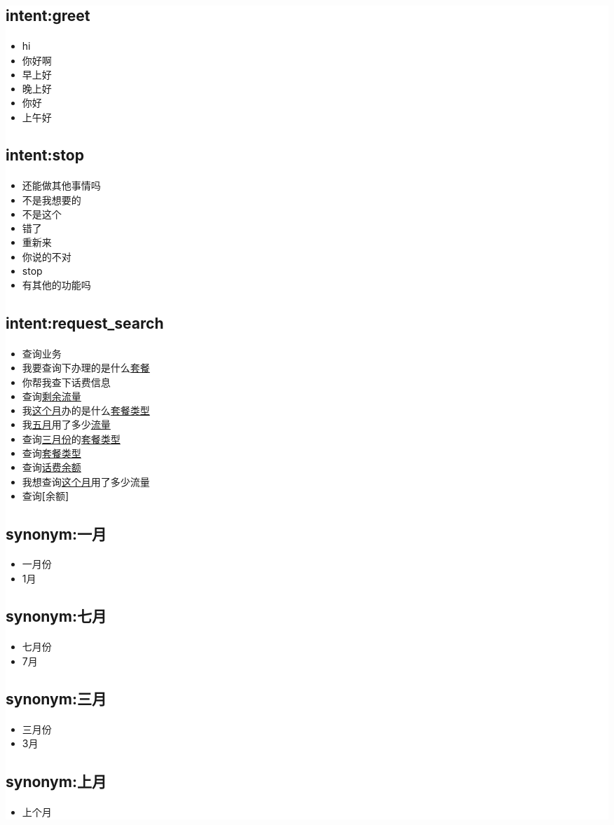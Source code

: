 ## intent:greet
- hi
- 你好啊
- 早上好
- 晚上好
- 你好
- 上午好

## intent:stop
- 还能做其他事情吗
- 不是我想要的
- 不是这个
- 错了
- 重新来
- 你说的不对
- stop
- 有其他的功能吗

## intent:request_search
- 查询业务
- 我要查询下办理的是什么[套餐](item)
- 你帮我查下话费信息
- 查询[剩余流量](item)
- 我[这个月](time)办的是什么[套餐类型](item)
- 我[五月](time)用了多少[流量](item)
- 查询[三月份](time)的[套餐类型](item)
- 查询[套餐类型](item)
- 查询[话费余额](item)
- 我想查询[这个月](time)用了多少流量
- 查询[余额]

## synonym:一月
- 一月份
- 1月

## synonym:七月
- 七月份
- 7月

## synonym:三月
- 三月份
- 3月

## synonym:上月
- 上个月
